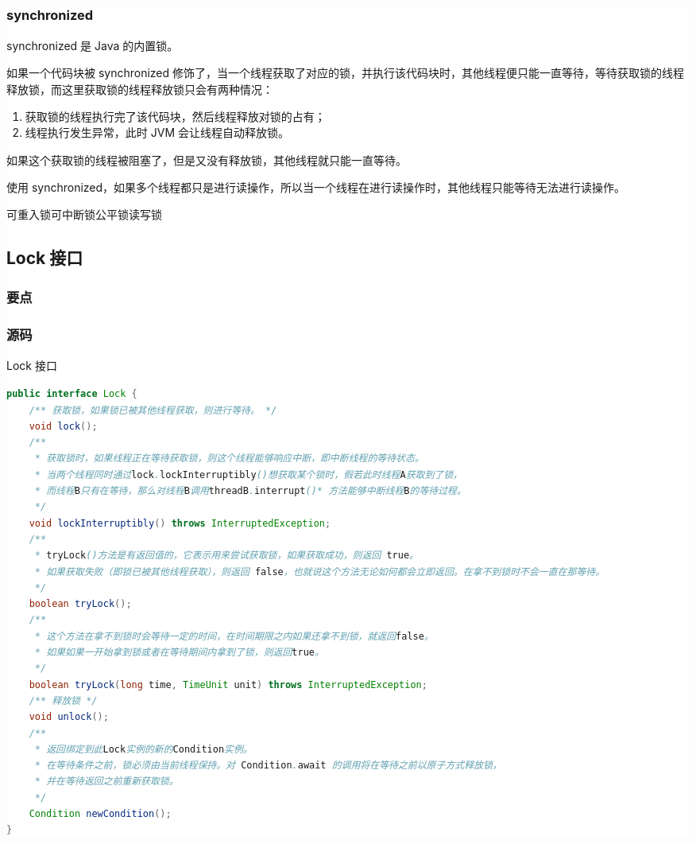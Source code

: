 ### synchronized

synchronized 是 Java 的内置锁。

如果一个代码块被 synchronized 修饰了，当一个线程获取了对应的锁，并执行该代码块时，其他线程便只能一直等待，等待获取锁的线程释放锁，而这里获取锁的线程释放锁只会有两种情况：

1.  获取锁的线程执行完了该代码块，然后线程释放对锁的占有；
2.  线程执行发生异常，此时 JVM 会让线程自动释放锁。

如果这个获取锁的线程被阻塞了，但是又没有释放锁，其他线程就只能一直等待。

使用 synchronized，如果多个线程都只是进行读操作，所以当一个线程在进行读操作时，其他线程只能等待无法进行读操作。

可重入锁可中断锁公平锁读写锁

## Lock 接口

### 要点

### 源码

Lock 接口

```java
public interface Lock {
    /** 获取锁，如果锁已被其他线程获取，则进行等待。 */
    void lock();
    /**
     * 获取锁时，如果线程正在等待获取锁，则这个线程能够响应中断，即中断线程的等待状态。
     * 当两个线程同时通过lock.lockInterruptibly()想获取某个锁时，假若此时线程A获取到了锁，
     * 而线程B只有在等待，那么对线程B调用threadB.interrupt()* 方法能够中断线程B的等待过程。
     */
    void lockInterruptibly() throws InterruptedException;
    /**
     * tryLock()方法是有返回值的，它表示用来尝试获取锁，如果获取成功，则返回 true。
     * 如果获取失败（即锁已被其他线程获取），则返回 false，也就说这个方法无论如何都会立即返回。在拿不到锁时不会一直在那等待。
     */
    boolean tryLock();
    /**
     * 这个方法在拿不到锁时会等待一定的时间，在时间期限之内如果还拿不到锁，就返回false。
     * 如果如果一开始拿到锁或者在等待期间内拿到了锁，则返回true。
     */
    boolean tryLock(long time, TimeUnit unit) throws InterruptedException;
    /** 释放锁 */
    void unlock();
    /**
     * 返回绑定到此Lock实例的新的Condition实例。
     * 在等待条件之前，锁必须由当前线程保持。对 Condition.await 的调用将在等待之前以原子方式释放锁，
     * 并在等待返回之前重新获取锁。
     */
    Condition newCondition();
}
```
